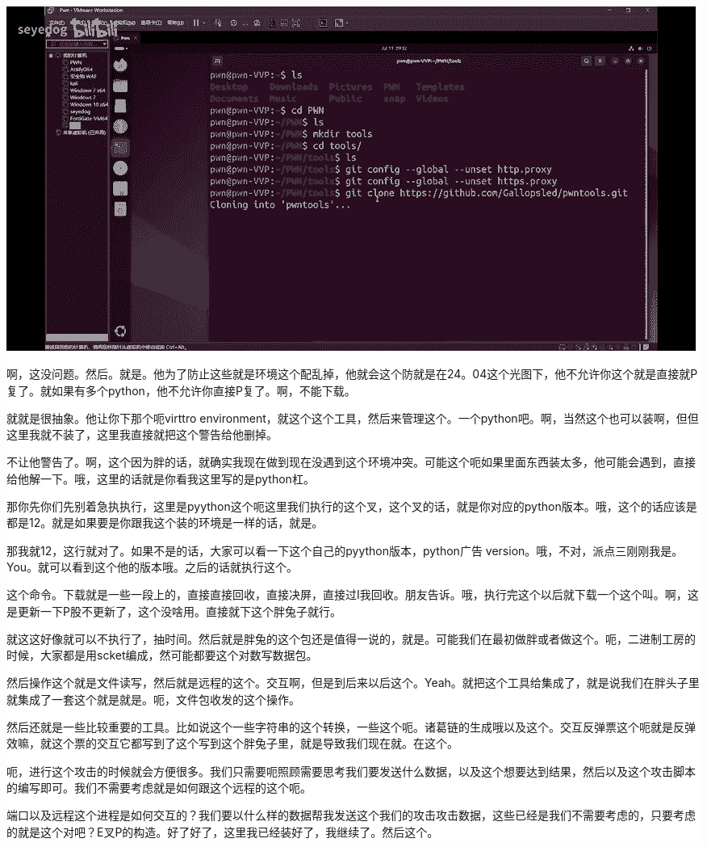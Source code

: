 ![](img/7aa482f7a9bd4b43feb242ef67567de7_133.png)

啊，这没问题。然后。就是。他为了防止这些就是环境这个配乱掉，他就会这个防就是在24。04这个光图下，他不允许你这个就是直接就P复了。就如果有多个python，他不允许你直接P复了。啊，不能下载。

就就是很抽象。他让你下那个呃virttro environment，就这个这个工具，然后来管理这个。一个python吧。啊，当然这个也可以装啊，但但这里我就不装了，这里我直接就把这个警告给他删掉。

不让他警告了。啊，这个因为胖的话，就确实我现在做到现在没遇到这个环境冲突。可能这个呃如果里面东西装太多，他可能会遇到，直接给他解一下。哦，这里的话就是你看我这里写的是python杠。

那你先你们先别着急执执行，这里是pyython这个呃这里我们执行的这个叉，这个叉的话，就是你对应的python版本。哦，这个的话应该是都是12。就是如果要是你跟我这个装的环境是一样的话，就是。

那我就12，这行就对了。如果不是的话，大家可以看一下这个自己的pyython版本，python广告 version。哦，不对，派点三刚刚我是。You。就可以看到这个他的版本哦。之后的话就执行这个。

这个命令。下载就是一些一段上的，直接直接回收，直接决屏，直接过I我回收。朋友告诉。哦，执行完这个以后就下载一个这个叫。啊，这是更新一下P股不更新了，这个没啥用。直接就下这个胖兔子就行。

就这这好像就可以不执行了，抽时间。然后就是胖兔的这个包还是值得一说的，就是。可能我们在最初做胖或者做这个。呃，二进制工房的时候，大家都是用scket编成，然可能都要这个对数写数据包。

然后操作这个就是文件读写，然后就是远程的这个。交互啊，但是到后来以后这个。Yeah。就把这个工具给集成了，就是说我们在胖头子里就集成了一套这个就是就是。呃，文件包收发的这个操作。

然后还就是一些比较重要的工具。比如说这个一些字符串的这个转换，一些这个呃。诸葛链的生成哦以及这个。交互反弹票这个呃就是反弹效嘛，就这个票的交互它都写到了这个写到这个胖兔子里，就是导致我们现在就。在这个。

呃，进行这个攻击的时候就会方便很多。我们只需要呃照顾需要思考我们要发送什么数据，以及这个想要达到结果，然后以及这个攻击脚本的编写即可。我们不需要考虑就是如何跟这个远程的这个呃。

端口以及远程这个进程是如何交互的？我们要以什么样的数据帮我发送这个我们的攻击攻击数据，这些已经是我们不需要考虑的，只要考虑的就是这个对吧？E叉P的构造。好了好了，这里我已经装好了，我继续了。然后这个。



